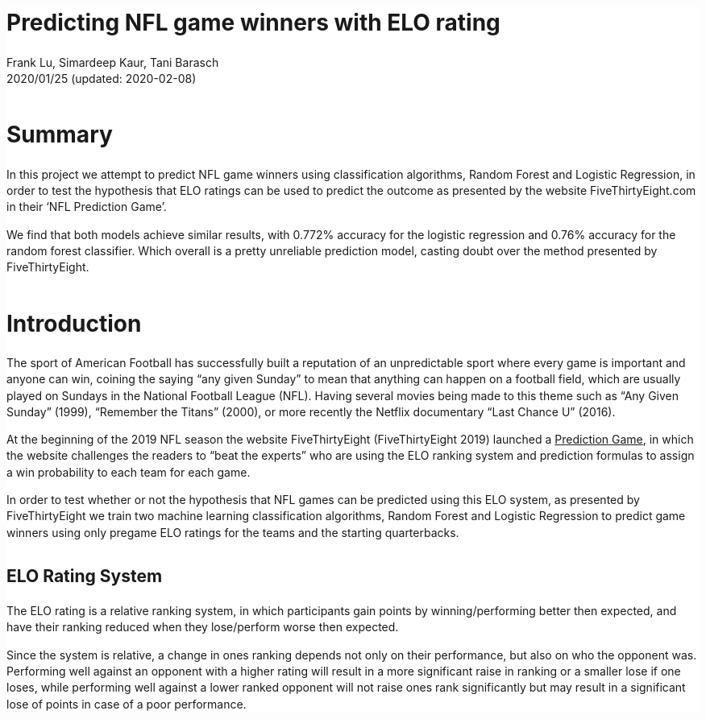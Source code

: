 Predicting NFL game winners with ELO rating
================
Frank Lu, Simardeep Kaur, Tani Barasch </br>
2020/01/25 (updated: 2020-02-08)

# Summary

In this project we attempt to predict NFL game winners using
classification algorithms, Random Forest and Logistic Regression, in
order to test the hypothesis that ELO ratings can be used to predict the
outcome as presented by the website FiveThirtyEight.com in their ‘NFL
Prediction Game’.

We find that both models achieve similar results, with 0.772% accuracy
for the logistic regression and 0.76% accuracy for the random forest
classifier. Which overall is a pretty unreliable prediction model,
casting doubt over the method presented by FiveThirtyEight.

# Introduction

The sport of American Football has successfully built a reputation of an
unpredictable sport where every game is important and anyone can win,
coining the saying “any given Sunday” to mean that anything can happen
on a football field, which are usually played on Sundays in the National
Football League (NFL). Having several movies being made to this theme
such as “Any Given Sunday” (1999), “Remember the Titans” (2000), or more
recently the Netflix documentary “Last Chance U” (2016).

At the beginning of the 2019 NFL season the website FiveThirtyEight
(FiveThirtyEight 2019) launched a [Prediction
Game](https://fivethirtyeight.com/features/how-to-play-our-nfl-predictions-game/),
in which the website challenges the readers to “beat the experts” who
are using the ELO ranking system and prediction formulas to assign a win
probability to each team for each game.

In order to test whether or not the hypothesis that NFL games can be
predicted using this ELO system, as presented by FiveThirtyEight we
train two machine learning classification algorithms, Random Forest and
Logistic Regression to predict game winners using only pregame ELO
ratings for the teams and the starting quarterbacks.

## ELO Rating System

The ELO rating is a relative ranking system, in which participants gain
points by winning/performing better then expected, and have their
ranking reduced when they lose/perform worse then expected.

Since the system is relative, a change in ones ranking depends not only
on their performance, but also on who the opponent was. Performing well
against an opponent with a higher rating will result in a more
significant raise in ranking or a smaller lose if one loses, while
performing well against a lower ranked opponent will not raise ones rank
significantly but may result in a significant lose of points in case of
a poor performance.
